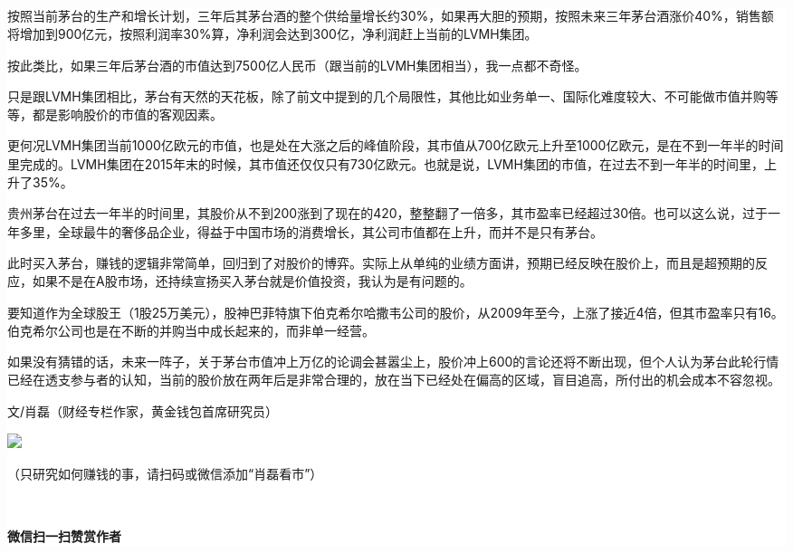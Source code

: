 
按照当前茅台的生产和增长计划，三年后其茅台酒的整个供给量增长约30%，如果再大胆的预期，按照未来三年茅台酒涨价40%，销售额将增加到900亿元，按照利润率30%算，净利润会达到300亿，净利润赶上当前的LVMH集团。



按此类比，如果三年后茅台酒的市值达到7500亿人民币（跟当前的LVMH集团相当），我一点都不奇怪。



只是跟LVMH集团相比，茅台有天然的天花板，除了前文中提到的几个局限性，其他比如业务单一、国际化难度较大、不可能做市值并购等等，都是影响股价的市值的客观因素。



更何况LVMH集团当前1000亿欧元的市值，也是处在大涨之后的峰值阶段，其市值从700亿欧元上升至1000亿欧元，是在不到一年半的时间里完成的。LVMH集团在2015年末的时候，其市值还仅仅只有730亿欧元。也就是说，LVMH集团的市值，在过去不到一年半的时间里，上升了35%。



贵州茅台在过去一年半的时间里，其股价从不到200涨到了现在的420，整整翻了一倍多，其市盈率已经超过30倍。也可以这么说，过于一年多里，全球最牛的奢侈品企业，得益于中国市场的消费增长，其公司市值都在上升，而并不是只有茅台。



此时买入茅台，赚钱的逻辑非常简单，回归到了对股价的博弈。实际上从单纯的业绩方面讲，预期已经反映在股价上，而且是超预期的反应，如果不是在A股市场，还持续宣扬买入茅台就是价值投资，我认为是有问题的。



要知道作为全球股王（1股25万美元），股神巴菲特旗下伯克希尔哈撒韦公司的股价，从2009年至今，上涨了接近4倍，但其市盈率只有16。伯克希尔公司也是在不断的并购当中成长起来的，而非单一经营。



如果没有猜错的话，未来一阵子，关于茅台市值冲上万亿的论调会甚嚣尘上，股价冲上600的言论还将不断出现，但个人认为茅台此轮行情已经在透支参与者的认知，当前的股价放在两年后是非常合理的，放在当下已经处在偏高的区域，盲目追高，所付出的机会成本不容忽视。



文/肖磊（财经专栏作家，黄金钱包首席研究员）



<img class="" data-ratio="1" data-s="300,640" src="http://mmbiz.qpic.cn/mmbiz_jpg/rIYcHn0KrPSjOtc2kgTPibsxhaoD4Krel3cd9hnIh6dkibBqkMukKKL7yLxCYzuogxEG3qoO5MCBQgbXbldPxcLw/640?wx_fmt=jpeg" data-type="jpeg" data-w="430" style="line-height: 25.6px; box-sizing: border-box !important; word-wrap: break-word !important; visibility: visible !important; width: auto !important;" width="auto"/>

（只研究如何赚钱的事，请扫码或微信添加“肖磊看市”）

&nbsp;




**微信扫一扫赞赏作者**















